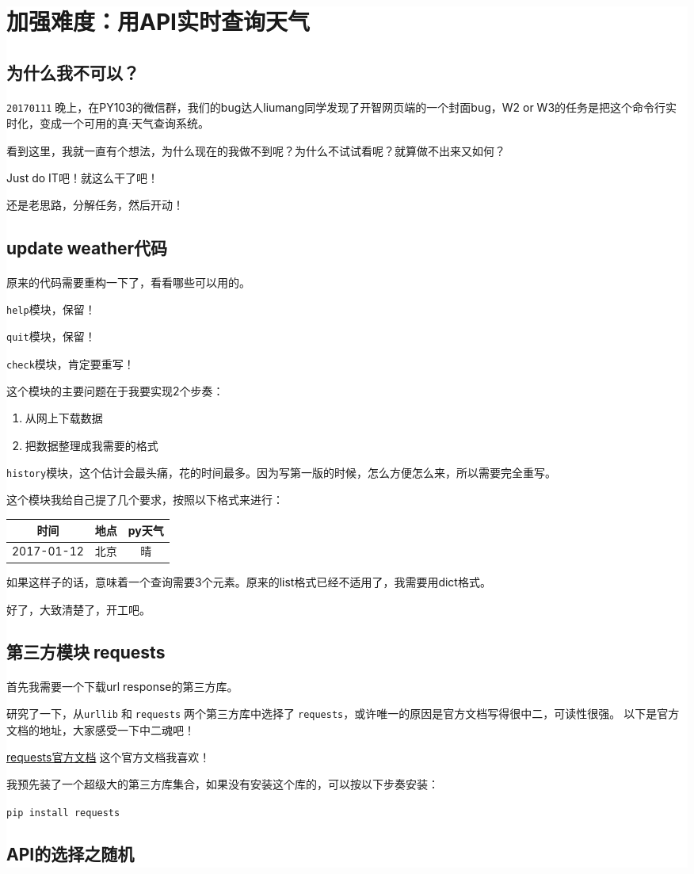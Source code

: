 # 加强难度：用API实时查询天气

## 为什么我不可以？

`20170111` 晚上，在PY103的微信群，我们的bug达人liumang同学发现了开智网页端的一个封面bug，W2 or W3的任务是把这个命令行实时化，变成一个可用的真·天气查询系统。

看到这里，我就一直有个想法，为什么现在的我做不到呢？为什么不试试看呢？就算做不出来又如何？

Just do IT吧！就这么干了吧！

还是老思路，分解任务，然后开动！

## update weather代码

原来的代码需要重构一下了，看看哪些可以用的。

`help`模块，保留！

`quit`模块，保留！

`check`模块，肯定要重写！

这个模块的主要问题在于我要实现2个步奏：

1. 从网上下载数据

2. 把数据整理成我需要的格式

`history`模块，这个估计会最头痛，花的时间最多。因为写第一版的时候，怎么方便怎么来，所以需要完全重写。

这个模块我给自己提了几个要求，按照以下格式来进行：

|    时间    | 地点   |  py天气  |
| --------   | -----:  | :----:  |
| 2017-01-12   | 北京 |   晴     |

如果这样子的话，意味着一个查询需要3个元素。原来的list格式已经不适用了，我需要用dict格式。

好了，大致清楚了，开工吧。

## 第三方模块 requests

首先我需要一个下载url response的第三方库。

研究了一下，从`urllib` 和 `requests` 两个第三方库中选择了 `requests`，或许唯一的原因是官方文档写得很中二，可读性很强。
以下是官方文档的地址，大家感受一下中二魂吧！

[requests官方文档][1]
这个官方文档我喜欢！

我预先装了一个超级大的第三方库集合，如果没有安装这个库的，可以按以下步奏安装：

```
pip install requests
```

## API的选择之随机


  [1]: http://cn.python-requests.org/zh_CN/latest/
  [2]: http://www.thinkpage.cn/doc